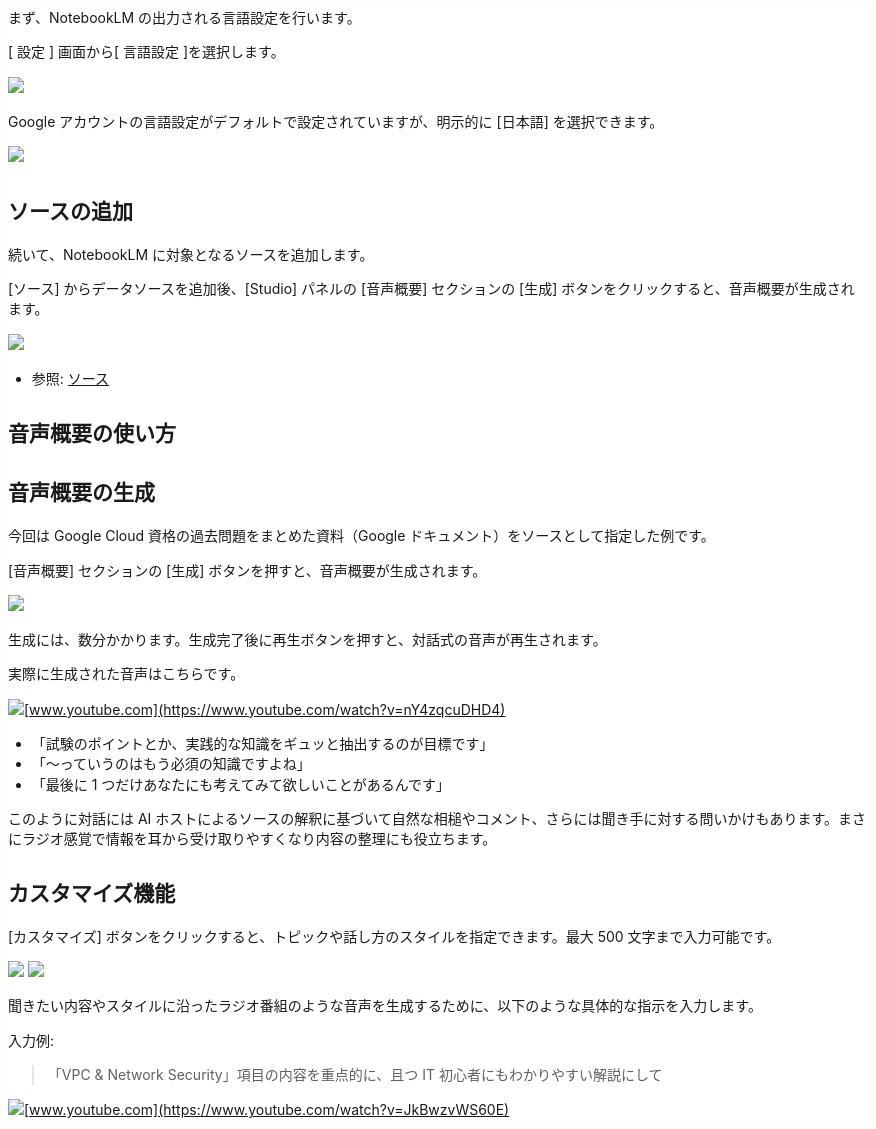 まず、NotebookLM の出力される言語設定を行います。

\[ 設定 \] 画面から\[ 言語設定 \]を選択します。

![](https://cdn-ak.f.st-hatena.com/images/fotolife/g/ggen-sugimura/20250527/20250527090855.png)

Google アカウントの言語設定がデフォルトで設定されていますが、明示的に \[日本語\] を選択できます。

![](https://cdn-ak.f.st-hatena.com/images/fotolife/g/ggen-sugimura/20250527/20250527090837.png)

## ソースの追加

続いて、NotebookLM に対象となるソースを追加します。

\[ソース\] からデータソースを追加後、\[Studio\] パネルの \[音声概要\] セクションの \[生成\] ボタンをクリックすると、音声概要が生成されます。

![](https://cdn-ak.f.st-hatena.com/images/fotolife/g/ggen-sugimura/20250527/20250527090834.png)

- 参照: [ソース](https://support.google.com/notebooklm/answer/14276468?hl=ja)

## 音声概要の使い方

## 音声概要の生成

今回は Google Cloud 資格の過去問題をまとめた資料（Google ドキュメント）をソースとして指定した例です。

\[音声概要\] セクションの \[生成\] ボタンを押すと、音声概要が生成されます。

![](https://cdn-ak.f.st-hatena.com/images/fotolife/g/ggen-sugimura/20250527/20250527090840.png)

生成には、数分かかります。生成完了後に再生ボタンを押すと、対話式の音声が再生されます。

実際に生成された音声はこちらです。

![](https://www.youtube.com/watch?v=nY4zqcuDHD4)[www.youtube.com](https://www.youtube.com/watch?v=nY4zqcuDHD4)

- 「試験のポイントとか、実践的な知識をギュッと抽出するのが目標です」
- 「〜っていうのはもう必須の知識ですよね」
- 「最後に 1 つだけあなたにも考えてみて欲しいことがあるんです」

このように対話には AI ホストによるソースの解釈に基づいて自然な相槌やコメント、さらには聞き手に対する問いかけもあります。まさにラジオ感覚で情報を耳から受け取りやすくなり内容の整理にも役立ちます。

## カスタマイズ機能

\[カスタマイズ\] ボタンをクリックすると、トピックや話し方のスタイルを指定できます。最大 500 文字まで入力可能です。

![](https://cdn-ak.f.st-hatena.com/images/fotolife/g/ggen-sugimura/20250527/20250527090843.png) ![](https://cdn-ak.f.st-hatena.com/images/fotolife/g/ggen-sugimura/20250527/20250527090846.png)

聞きたい内容やスタイルに沿ったラジオ番組のような音声を生成するために、以下のような具体的な指示を入力します。

入力例:

> 「VPC & Network Security」項目の内容を重点的に、且つ IT 初心者にもわかりやすい解説にして

![](https://www.youtube.com/watch?v=JkBwzvWS60E)[www.youtube.com](https://www.youtube.com/watch?v=JkBwzvWS60E)
